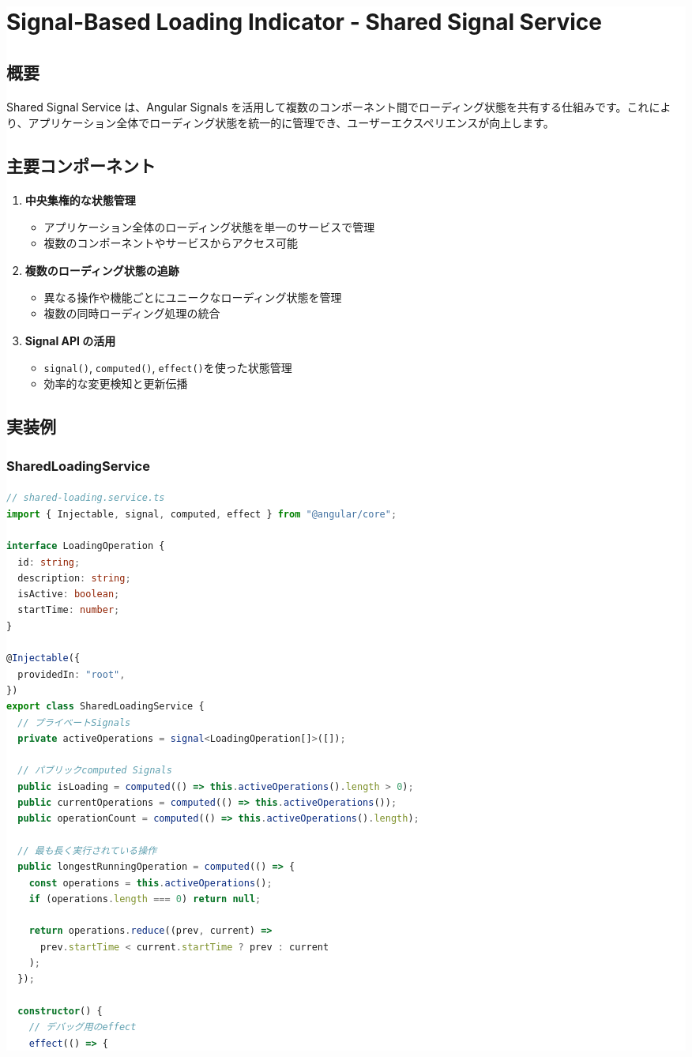 # Signal-Based Loading Indicator - Shared Signal Service

## 概要

Shared Signal Service は、Angular Signals を活用して複数のコンポーネント間でローディング状態を共有する仕組みです。これにより、アプリケーション全体でローディング状態を統一的に管理でき、ユーザーエクスペリエンスが向上します。

## 主要コンポーネント

1. **中央集権的な状態管理**

   - アプリケーション全体のローディング状態を単一のサービスで管理
   - 複数のコンポーネントやサービスからアクセス可能

2. **複数のローディング状態の追跡**

   - 異なる操作や機能ごとにユニークなローディング状態を管理
   - 複数の同時ローディング処理の統合

3. **Signal API の活用**
   - `signal()`, `computed()`, `effect()`を使った状態管理
   - 効率的な変更検知と更新伝播

## 実装例

### SharedLoadingService

```typescript
// shared-loading.service.ts
import { Injectable, signal, computed, effect } from "@angular/core";

interface LoadingOperation {
  id: string;
  description: string;
  isActive: boolean;
  startTime: number;
}

@Injectable({
  providedIn: "root",
})
export class SharedLoadingService {
  // プライベートSignals
  private activeOperations = signal<LoadingOperation[]>([]);

  // パブリックcomputed Signals
  public isLoading = computed(() => this.activeOperations().length > 0);
  public currentOperations = computed(() => this.activeOperations());
  public operationCount = computed(() => this.activeOperations().length);

  // 最も長く実行されている操作
  public longestRunningOperation = computed(() => {
    const operations = this.activeOperations();
    if (operations.length === 0) return null;

    return operations.reduce((prev, current) =>
      prev.startTime < current.startTime ? prev : current
    );
  });

  constructor() {
    // デバッグ用のeffect
    effect(() => {
```